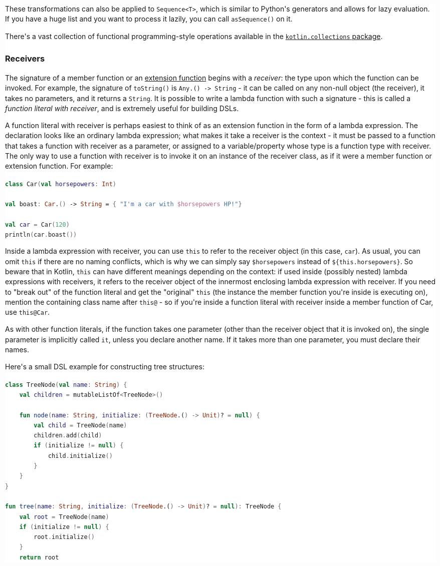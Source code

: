 These transformations can also be applied to `Sequence<T>`, which is similar to Python's generators and allows for lazy evaluation. If you have a huge list and you want to process it lazily, you can call `asSequence()` on it.

There's a vast collection of functional programming-style operations available in the [`kotlin.collections` package](https://kotlinlang.org/api/latest/jvm/stdlib/kotlin.collections/index.html).


### Receivers

The signature of a member function or an [extension function](#extension-functionsproperties) begins with a _receiver_: the type upon which the function can be invoked. For example, the signature of `toString()` is `Any.() -> String` - it can be called on any non-null object (the receiver), it takes no parameters, and it returns a `String`. It is possible to write a lambda function with such a signature - this is called a _function literal with receiver_, and is extremely useful for building DSLs.

A function literal with receiver is perhaps easiest to think of as an extension function in the form of a lambda expression. The declaration looks like an ordinary lambda expression; what makes it take a receiver is the context - it must be passed to a function that takes a function with receiver as a parameter, or assigned to a variable/property whose type is a function type with receiver. The only way to use a function with receiver is to invoke it on an instance of the receiver class, as if it were a member function or extension function. For example:

```kotlin
class Car(val horsepowers: Int)

val boast: Car.() -> String = { "I'm a car with $horsepowers HP!"}

val car = Car(120)
println(car.boast())
```

Inside a lambda expression with receiver, you can use `this` to refer to the receiver object (in this case, `car`). As usual, you can omit `this` if there are no naming conflicts, which is why we can simply say `$horsepowers` instead of `${this.horsepowers}`. So beware that in Kotlin, `this` can have different meanings depending on the context: if used inside (possibly nested) lambda expressions with receivers, it refers to the receiver object of the innermost enclosing lambda expression with receiver. If you need to "break out" of the function literal and get the "original" `this` (the instance the member function you're inside is executing on), mention the containing class name after `this@` - so if you're inside a function literal with receiver inside a member function of Car, use `this@Car`.

As with other function literals, if the function takes one parameter (other than the receiver object that it is invoked on), the single parameter is implicitly called `it`, unless you declare another name. If it takes more than one parameter, you must declare their names.

Here's a small DSL example for constructing tree structures:

```kotlin
class TreeNode(val name: String) {
    val children = mutableListOf<TreeNode>()

    fun node(name: String, initialize: (TreeNode.() -> Unit)? = null) {
        val child = TreeNode(name)
        children.add(child)
        if (initialize != null) {
            child.initialize()
        }
    }
}

fun tree(name: String, initialize: (TreeNode.() -> Unit)? = null): TreeNode {
    val root = TreeNode(name)
    if (initialize != null) {
        root.initialize()
    }
    return root
```